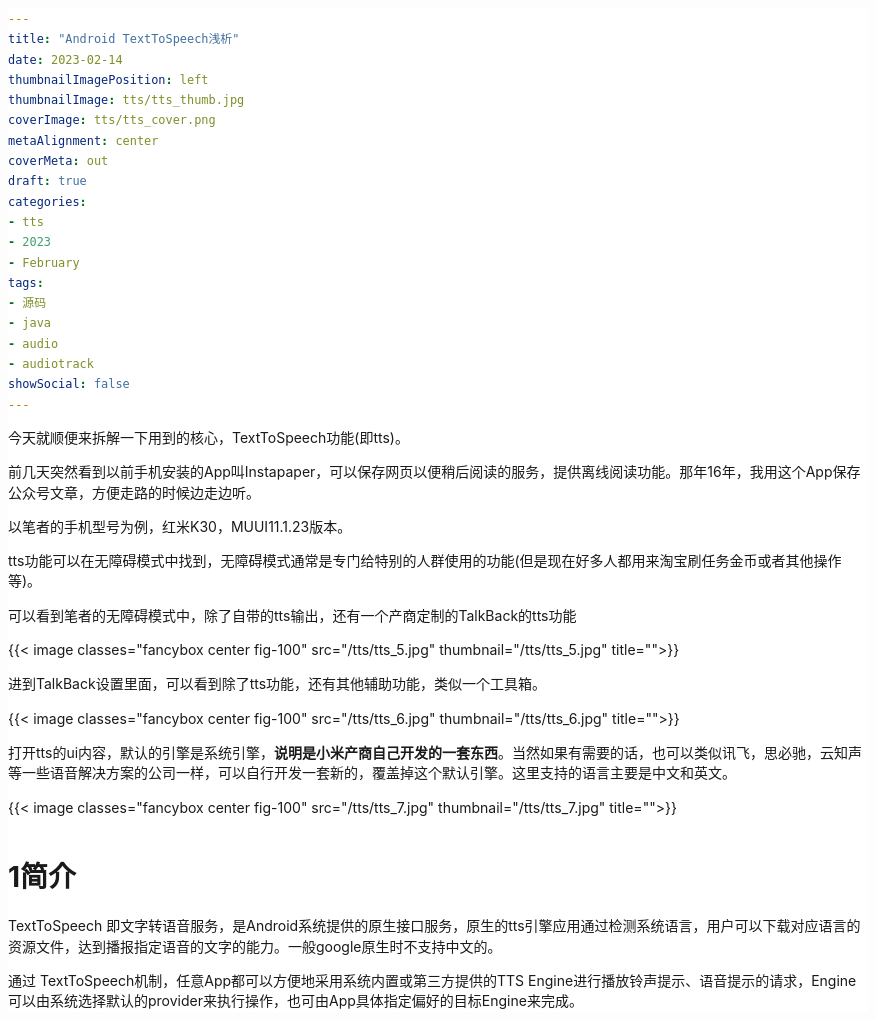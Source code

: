 ```yaml
---
title: "Android TextToSpeech浅析"
date: 2023-02-14
thumbnailImagePosition: left
thumbnailImage: tts/tts_thumb.jpg
coverImage: tts/tts_cover.png
metaAlignment: center
coverMeta: out
draft: true
categories:
- tts
- 2023
- February
tags:
- 源码
- java
- audio
- audiotrack
showSocial: false
---
```


今天就顺便来拆解一下用到的核心，TextToSpeech功能(即tts)。


前几天突然看到以前手机安装的App叫Instapaper，可以保存网页以便稍后阅读的服务，提供离线阅读功能。那年16年，我用这个App保存公众号文章，方便走路的时候边走边听。

以笔者的手机型号为例，红米K30，MUUI11.1.23版本。

tts功能可以在无障碍模式中找到，无障碍模式通常是专门给特别的人群使用的功能(但是现在好多人都用来淘宝刷任务金币或者其他操作等)。

可以看到笔者的无障碍模式中，除了自带的tts输出，还有一个产商定制的TalkBack的tts功能

{{< image classes="fancybox center fig-100" src="/tts/tts_5.jpg" thumbnail="/tts/tts_5.jpg" title="">}}

进到TalkBack设置里面，可以看到除了tts功能，还有其他辅助功能，类似一个工具箱。

{{< image classes="fancybox center fig-100" src="/tts/tts_6.jpg" thumbnail="/tts/tts_6.jpg" title="">}}

打开tts的ui内容，默认的引擎是系统引擎，**说明是小米产商自己开发的一套东西**。当然如果有需要的话，也可以类似讯飞，思必驰，云知声等一些语音解决方案的公司一样，可以自行开发一套新的，覆盖掉这个默认引擎。这里支持的语言主要是中文和英文。

{{< image classes="fancybox center fig-100" src="/tts/tts_7.jpg" thumbnail="/tts/tts_7.jpg" title="">}}

# 1简介

TextToSpeech 即文字转语音服务，是Android系统提供的原生接口服务，原生的tts引擎应用通过检测系统语言，用户可以下载对应语言的资源文件，达到播报指定语音的文字的能力。一般google原生时不支持中文的。

通过 TextToSpeech机制，任意App都可以方便地采用系统内置或第三方提供的TTS Engine进行播放铃声提示、语音提示的请求，Engine 可以由系统选择默认的provider来执行操作，也可由App具体指定偏好的目标Engine来完成。
